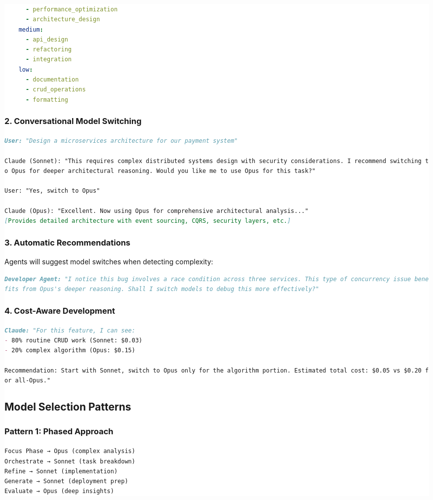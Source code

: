 ```yaml
      - performance_optimization
      - architecture_design
    medium:
      - api_design
      - refactoring
      - integration
    low:
      - documentation
      - crud_operations
      - formatting
```

### 2. Conversational Model Switching

```markdown
User: "Design a microservices architecture for our payment system"

Claude (Sonnet): "This requires complex distributed systems design with security considerations. I recommend switching to Opus for deeper architectural reasoning. Would you like me to use Opus for this task?"

User: "Yes, switch to Opus"

Claude (Opus): "Excellent. Now using Opus for comprehensive architectural analysis..."
[Provides detailed architecture with event sourcing, CQRS, security layers, etc.]
```

### 3. Automatic Recommendations

Agents will suggest model switches when detecting complexity:

```markdown
Developer Agent: "I notice this bug involves a race condition across three services. This type of concurrency issue benefits from Opus's deeper reasoning. Shall I switch models to debug this more effectively?"
```

### 4. Cost-Aware Development

```markdown
Claude: "For this feature, I can see:
- 80% routine CRUD work (Sonnet: $0.03)
- 20% complex algorithm (Opus: $0.15)

Recommendation: Start with Sonnet, switch to Opus only for the algorithm portion. Estimated total cost: $0.05 vs $0.20 for all-Opus."
```

## Model Selection Patterns

### Pattern 1: Phased Approach
```
Focus Phase → Opus (complex analysis)
Orchestrate → Sonnet (task breakdown)  
Refine → Sonnet (implementation)
Generate → Sonnet (deployment prep)
Evaluate → Opus (deep insights)
```
